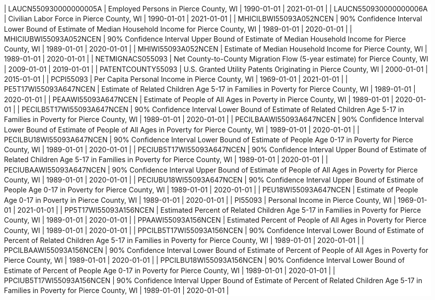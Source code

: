 | LAUCN550930000000005A     | Employed Persons in Pierce County, WI                                                                                                                                      | 1990-01-01          | 2021-01-01        |
| LAUCN550930000000006A     | Civilian Labor Force in Pierce County, WI                                                                                                                                  | 1990-01-01          | 2021-01-01        |
| MHICILBWI55093A052NCEN    | 90% Confidence Interval Lower Bound of Estimate of Median Household Income for Pierce County, WI                                                                           | 1989-01-01          | 2020-01-01        |
| MHICIUBWI55093A052NCEN    | 90% Confidence Interval Upper Bound of Estimate of Median Household Income for Pierce County, WI                                                                           | 1989-01-01          | 2020-01-01        |
| MHIWI55093A052NCEN        | Estimate of Median Household Income for Pierce County, WI                                                                                                                  | 1989-01-01          | 2020-01-01        |
| NETMIGNACS055093          | Net County-to-County Migration Flow (5-year estimate) for Pierce County, WI                                                                                                | 2009-01-01          | 2019-01-01        |
| PATENTCOUNTY55093         | U.S. Granted Utility Patents Originating in Pierce County, WI                                                                                                              | 2000-01-01          | 2015-01-01        |
| PCPI55093                 | Per Capita Personal Income in Pierce County, WI                                                                                                                            | 1969-01-01          | 2021-01-01        |
| PE5T17WI55093A647NCEN     | Estimate of Related Children Age 5-17 in Families in Poverty for Pierce County, WI                                                                                         | 1989-01-01          | 2020-01-01        |
| PEAAWI55093A647NCEN       | Estimate of People of All Ages in Poverty in Pierce County, WI                                                                                                             | 1989-01-01          | 2020-01-01        |
| PECILB5T17WI55093A647NCEN | 90% Confidence Interval Lower Bound of Estimate of Related Children Age 5-17 in Families in Poverty for Pierce County, WI                                                  | 1989-01-01          | 2020-01-01        |
| PECILBAAWI55093A647NCEN   | 90% Confidence Interval Lower Bound of Estimate of People of All Ages in Poverty for Pierce County, WI                                                                     | 1989-01-01          | 2020-01-01        |
| PECILBU18WI55093A647NCEN  | 90% Confidence Interval Lower Bound of Estimate of People Age 0-17 in Poverty for Pierce County, WI                                                                        | 1989-01-01          | 2020-01-01        |
| PECIUB5T17WI55093A647NCEN | 90% Confidence Interval Upper Bound of Estimate of Related Children Age 5-17 in Families in Poverty for Pierce County, WI                                                  | 1989-01-01          | 2020-01-01        |
| PECIUBAAWI55093A647NCEN   | 90% Confidence Interval Upper Bound of Estimate of People of All Ages in Poverty for Pierce County, WI                                                                     | 1989-01-01          | 2020-01-01        |
| PECIUBU18WI55093A647NCEN  | 90% Confidence Interval Upper Bound of Estimate of People Age 0-17 in Poverty for Pierce County, WI                                                                        | 1989-01-01          | 2020-01-01        |
| PEU18WI55093A647NCEN      | Estimate of People Age 0-17 in Poverty in Pierce County, WI                                                                                                                | 1989-01-01          | 2020-01-01        |
| PI55093                   | Personal Income in Pierce County, WI                                                                                                                                       | 1969-01-01          | 2021-01-01        |
| PP5T17WI55093A156NCEN     | Estimated Percent of Related Children Age 5-17 in Families in Poverty for Pierce County, WI                                                                                | 1989-01-01          | 2020-01-01        |
| PPAAWI55093A156NCEN       | Estimated Percent of People of All Ages in Poverty for Pierce County, WI                                                                                                   | 1989-01-01          | 2020-01-01        |
| PPCILB5T17WI55093A156NCEN | 90% Confidence Interval Lower Bound of Estimate of Percent of Related Children Age 5-17 in Families in Poverty for Pierce County, WI                                       | 1989-01-01          | 2020-01-01        |
| PPCILBAAWI55093A156NCEN   | 90% Confidence Interval Lower Bound of Estimate of Percent of People of All Ages in Poverty for Pierce County, WI                                                          | 1989-01-01          | 2020-01-01        |
| PPCILBU18WI55093A156NCEN  | 90% Confidence Interval Lower Bound of Estimate of Percent of People Age 0-17 in Poverty for Pierce County, WI                                                             | 1989-01-01          | 2020-01-01        |
| PPCIUB5T17WI55093A156NCEN | 90% Confidence Interval Upper Bound of Estimate of Percent of Related Children Age 5-17 in Families in Poverty for Pierce County, WI                                       | 1989-01-01          | 2020-01-01        |